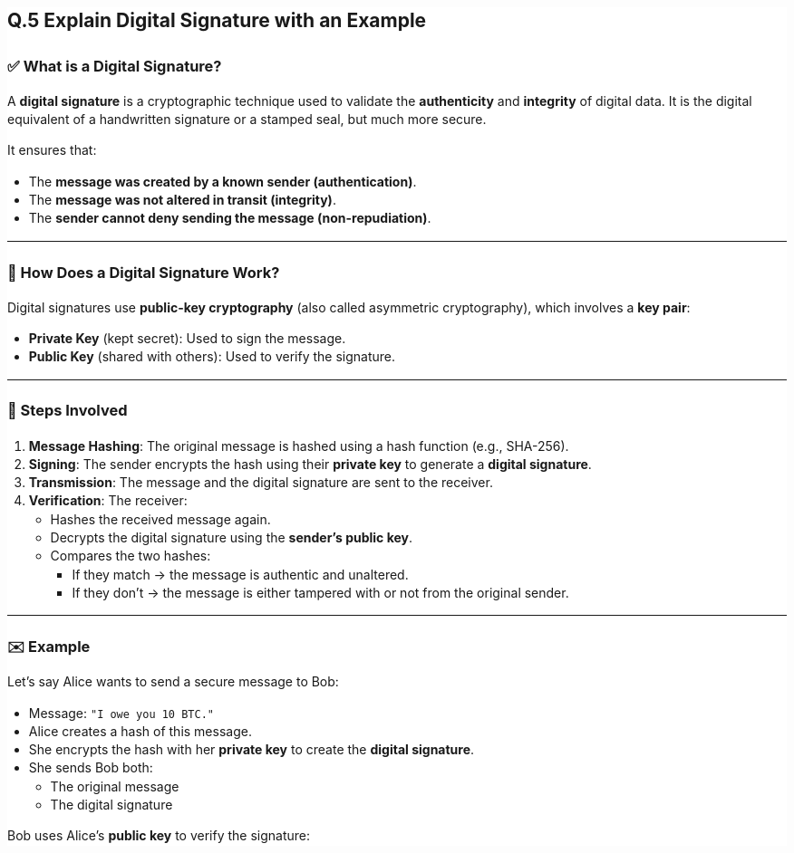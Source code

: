
## Q.5 Explain Digital Signature with an Example

### ✅ What is a Digital Signature?

A **digital signature** is a cryptographic technique used to validate the **authenticity** and **integrity** of digital data. It is the digital equivalent of a handwritten signature or a stamped seal, but much more secure.

It ensures that:

- The **message was created by a known sender (authentication)**.
- The **message was not altered in transit (integrity)**.
- The **sender cannot deny sending the message (non-repudiation)**.

---

### 🔐 How Does a Digital Signature Work?

Digital signatures use **public-key cryptography** (also called asymmetric cryptography), which involves a **key pair**:

- **Private Key** (kept secret): Used to sign the message.
- **Public Key** (shared with others): Used to verify the signature.

---

### 🧠 Steps Involved

1. **Message Hashing**: The original message is hashed using a hash function (e.g., SHA-256).
2. **Signing**: The sender encrypts the hash using their **private key** to generate a **digital signature**.
3. **Transmission**: The message and the digital signature are sent to the receiver.
4. **Verification**: The receiver:
   - Hashes the received message again.
   - Decrypts the digital signature using the **sender’s public key**.
   - Compares the two hashes:
     - If they match → the message is authentic and unaltered.
     - If they don’t → the message is either tampered with or not from the original sender.

---

### ✉️ Example

Let’s say Alice wants to send a secure message to Bob:

- Message: `"I owe you 10 BTC."`
- Alice creates a hash of this message.
- She encrypts the hash with her **private key** to create the **digital signature**.
- She sends Bob both:
  - The original message
  - The digital signature

Bob uses Alice’s **public key** to verify the signature:
